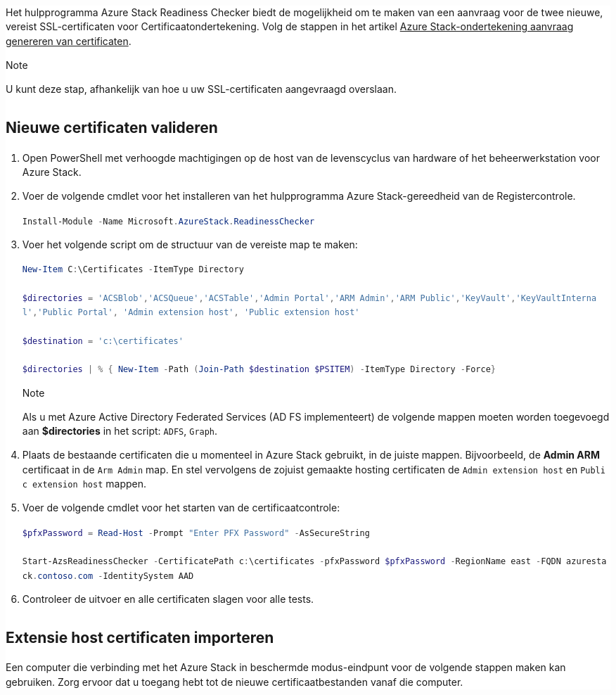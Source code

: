 Het hulpprogramma Azure Stack Readiness Checker biedt de mogelijkheid om te maken van een aanvraag voor de twee nieuwe, vereist SSL-certificaten voor Certificaatondertekening. Volg de stappen in het artikel [Azure Stack-ondertekening aanvraag genereren van certificaten](azure-stack-get-pki-certs.md).

> [!Note]  
> U kunt deze stap, afhankelijk van hoe u uw SSL-certificaten aangevraagd overslaan.

## <a name="validate-new-certificates"></a>Nieuwe certificaten valideren

1. Open PowerShell met verhoogde machtigingen op de host van de levenscyclus van hardware of het beheerwerkstation voor Azure Stack.
2. Voer de volgende cmdlet voor het installeren van het hulpprogramma Azure Stack-gereedheid van de Registercontrole.

    ```PowerShell  
    Install-Module -Name Microsoft.AzureStack.ReadinessChecker
    ```

3. Voer het volgende script om de structuur van de vereiste map te maken:

    ```PowerShell  
    New-Item C:\Certificates -ItemType Directory

    $directories = 'ACSBlob','ACSQueue','ACSTable','Admin Portal','ARM Admin','ARM Public','KeyVault','KeyVaultInternal','Public Portal', 'Admin extension host', 'Public extension host'

    $destination = 'c:\certificates'

    $directories | % { New-Item -Path (Join-Path $destination $PSITEM) -ItemType Directory -Force}
    ```

    > [!Note]  
    > Als u met Azure Active Directory Federated Services (AD FS implementeert) de volgende mappen moeten worden toegevoegd aan **$directories** in het script: `ADFS`, `Graph`.

4. Plaats de bestaande certificaten die u momenteel in Azure Stack gebruikt, in de juiste mappen. Bijvoorbeeld, de **Admin ARM** certificaat in de `Arm Admin` map. En stel vervolgens de zojuist gemaakte hosting certificaten de `Admin extension host` en `Public extension host` mappen.
5. Voer de volgende cmdlet voor het starten van de certificaatcontrole:

    ```PowerShell  
    $pfxPassword = Read-Host -Prompt "Enter PFX Password" -AsSecureString 

    Start-AzsReadinessChecker -CertificatePath c:\certificates -pfxPassword $pfxPassword -RegionName east -FQDN azurestack.contoso.com -IdentitySystem AAD
    ```

6. Controleer de uitvoer en alle certificaten slagen voor alle tests.


## <a name="import-extension-host-certificates"></a>Extensie host certificaten importeren

Een computer die verbinding met het Azure Stack in beschermde modus-eindpunt voor de volgende stappen maken kan gebruiken. Zorg ervoor dat u toegang hebt tot de nieuwe certificaatbestanden vanaf die computer.
